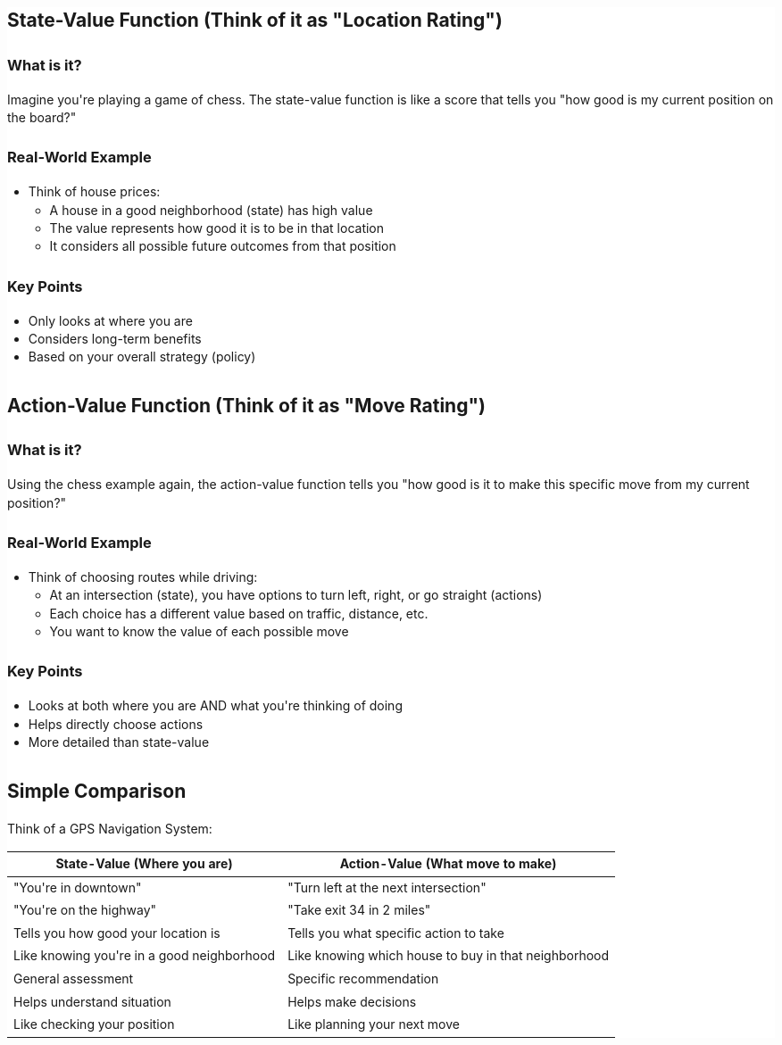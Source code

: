 ## State-Value Function (Think of it as "Location Rating")

### What is it?

Imagine you're playing a game of chess. The state-value function is like a score that tells you "how good is my current
position on the board?"

### Real-World Example

- Think of house prices:
    - A house in a good neighborhood (state) has high value
    - The value represents how good it is to be in that location
    - It considers all possible future outcomes from that position

### Key Points

- Only looks at where you are
- Considers long-term benefits
- Based on your overall strategy (policy)

## Action-Value Function (Think of it as "Move Rating")

### What is it?

Using the chess example again, the action-value function tells you "how good is it to make this specific move from my
current position?"

### Real-World Example

- Think of choosing routes while driving:
    - At an intersection (state), you have options to turn left, right, or go straight (actions)
    - Each choice has a different value based on traffic, distance, etc.
    - You want to know the value of each possible move

### Key Points

- Looks at both where you are AND what you're thinking of doing
- Helps directly choose actions
- More detailed than state-value

## Simple Comparison

Think of a GPS Navigation System:

| State-Value (Where you are)                | Action-Value (What move to make)                     |
|--------------------------------------------|------------------------------------------------------|
| "You're in downtown"                       | "Turn left at the next intersection"                 |
| "You're on the highway"                    | "Take exit 34 in 2 miles"                            |
| Tells you how good your location is        | Tells you what specific action to take               |
| Like knowing you're in a good neighborhood | Like knowing which house to buy in that neighborhood |
| General assessment                         | Specific recommendation                              |
| Helps understand situation                 | Helps make decisions                                 |
| Like checking your position                | Like planning your next move                         |
